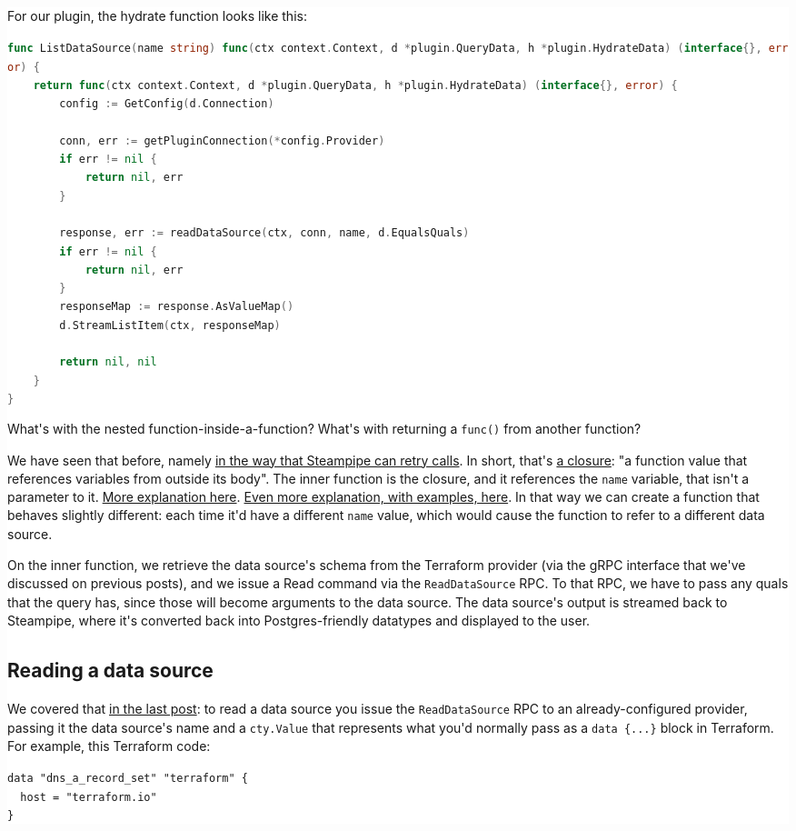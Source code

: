 For our plugin, the hydrate function looks like this:

```go
func ListDataSource(name string) func(ctx context.Context, d *plugin.QueryData, h *plugin.HydrateData) (interface{}, error) {
	return func(ctx context.Context, d *plugin.QueryData, h *plugin.HydrateData) (interface{}, error) {
		config := GetConfig(d.Connection)

		conn, err := getPluginConnection(*config.Provider)
		if err != nil {
			return nil, err
		}

		response, err := readDataSource(ctx, conn, name, d.EqualsQuals)
		if err != nil {
			return nil, err
		}
		responseMap := response.AsValueMap()
		d.StreamListItem(ctx, responseMap)

		return nil, nil
	}
}
```

What's with the nested function-inside-a-function? What's with returning a `func()` from another function?

We have seen that before, namely [in the way that Steampipe can retry calls](/posts/steampipe-part-int-pi-mods/#steampipes-retryhydrate-function). In short, that's [a closure](https://go.dev/tour/moretypes/25): "a function value that references variables from outside its body". The inner function is the closure, and it references the `name` variable, that isn't a parameter to it. [More explanation here](https://gobyexample.com/closures). [Even more explanation, with examples, here](https://www.calhoun.io/5-useful-ways-to-use-closures-in-go/). In that way we can create a function that behaves slightly different: each time it'd have a different `name` value, which would cause the function to refer to a different data source.

On the inner function, we retrieve the data source's schema from the Terraform provider (via the gRPC interface that we've discussed on previous posts), and we issue a Read command via the `ReadDataSource` RPC. To that RPC, we have to pass any quals that the query has, since those will become arguments to the data source. The data source's output is streamed back to Steampipe, where it's converted back into Postgres-friendly datatypes and displayed to the user.

## Reading a data source

We covered that [in the last post](/posts/steampipe-tfbridge-3/#readdatasource-or-reading-a-data-source): to read a data source you issue the `ReadDataSource` RPC to an already-configured provider, passing it the data source's name and a `cty.Value` that represents what you'd normally pass as a `data {...}` block in Terraform. For example, this Terraform code:

```hcl
data "dns_a_record_set" "terraform" {
  host = "terraform.io"
}
```
